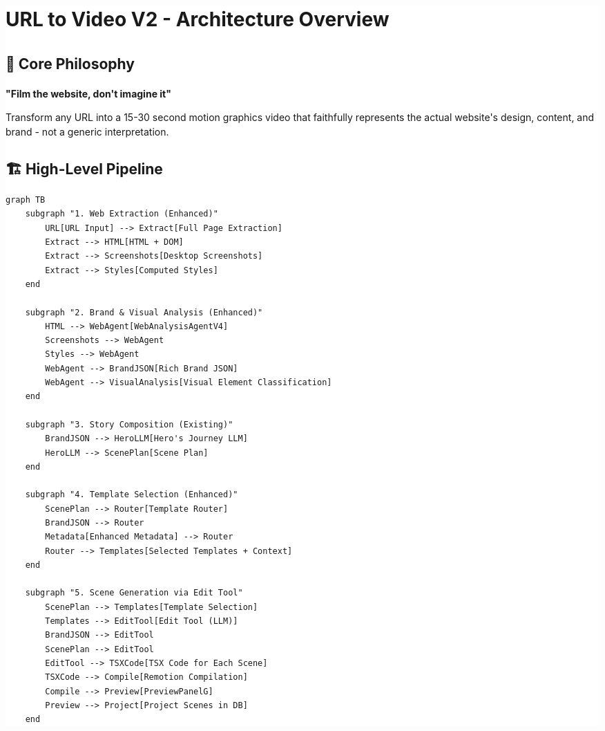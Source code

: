 # URL to Video V2 - Architecture Overview

## 🎯 Core Philosophy
**"Film the website, don't imagine it"**

Transform any URL into a 15-30 second motion graphics video that faithfully represents the actual website's design, content, and brand - not a generic interpretation.

## 🏗️ High-Level Pipeline

```mermaid
graph TB
    subgraph "1. Web Extraction (Enhanced)"
        URL[URL Input] --> Extract[Full Page Extraction]
        Extract --> HTML[HTML + DOM]
        Extract --> Screenshots[Desktop Screenshots]
        Extract --> Styles[Computed Styles]
    end
    
    subgraph "2. Brand & Visual Analysis (Enhanced)"
        HTML --> WebAgent[WebAnalysisAgentV4]
        Screenshots --> WebAgent
        Styles --> WebAgent
        WebAgent --> BrandJSON[Rich Brand JSON]
        WebAgent --> VisualAnalysis[Visual Element Classification]
    end
    
    subgraph "3. Story Composition (Existing)"
        BrandJSON --> HeroLLM[Hero's Journey LLM]
        HeroLLM --> ScenePlan[Scene Plan]
    end
    
    subgraph "4. Template Selection (Enhanced)"
        ScenePlan --> Router[Template Router]
        BrandJSON --> Router
        Metadata[Enhanced Metadata] --> Router
        Router --> Templates[Selected Templates + Context]
    end
    
    subgraph "5. Scene Generation via Edit Tool"
        ScenePlan --> Templates[Template Selection]
        Templates --> EditTool[Edit Tool (LLM)]
        BrandJSON --> EditTool
        ScenePlan --> EditTool
        EditTool --> TSXCode[TSX Code for Each Scene]
        TSXCode --> Compile[Remotion Compilation]
        Compile --> Preview[PreviewPanelG]
        Preview --> Project[Project Scenes in DB]
    end
```
